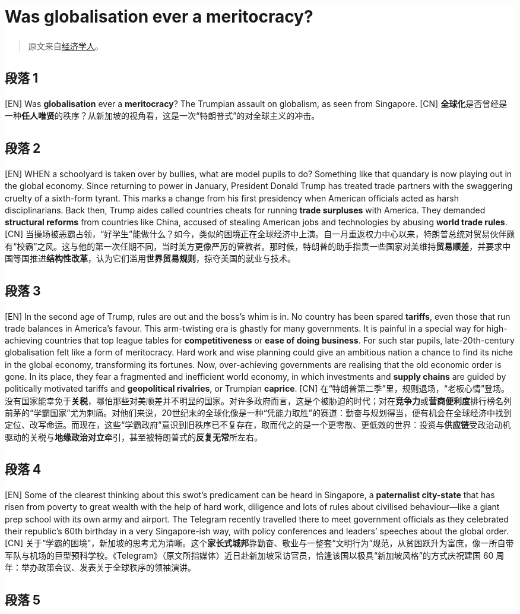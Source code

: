 # Was **globalisation** ever a **meritocracy**?

> 原文来自[经济学人](https://www.economist.com/international/2025/08/19/was-globalisation-ever-a-meritocracy)。

## 段落 1

[EN] Was **globalisation** ever a **meritocracy**? The Trumpian assault on globalism, as seen from Singapore.
 [CN] **全球化**是否曾经是一种**任人唯贤**的秩序？从新加坡的视角看，这是一次“特朗普式”的对全球主义的冲击。

## 段落 2

[EN] WHEN a schoolyard is taken over by bullies, what are model pupils to do? Something like that quandary is now playing out in the global economy. Since returning to power in January, President Donald Trump has treated trade partners with the swaggering cruelty of a sixth-form tyrant. This marks a change from his first presidency when American officials acted as harsh disciplinarians. Back then, Trump aides called countries cheats for running **trade surpluses** with America. They demanded **structural reforms** from countries like China, accused of stealing American jobs and technologies by abusing **world trade rules**.
 [CN] 当操场被恶霸占领，“好学生”能做什么？如今，类似的困境正在全球经济中上演。自一月重返权力中心以来，特朗普总统对贸易伙伴颇有“校霸”之风。这与他的第一次任期不同，当时美方更像严厉的管教者。那时候，特朗普的助手指责一些国家对美维持**贸易顺差**，并要求中国等国推进**结构性改革**，认为它们滥用**世界贸易规则**，掠夺美国的就业与技术。

## 段落 3

[EN] In the second age of Trump, rules are out and the boss’s whim is in. No country has been spared **tariffs**, even those that run trade balances in America’s favour. This arm-twisting era is ghastly for many governments. It is painful in a special way for high-achieving countries that top league tables for **competitiveness** or **ease of doing business**. For such star pupils, late-20th-century globalisation felt like a form of meritocracy. Hard work and wise planning could give an ambitious nation a chance to find its niche in the global economy, transforming its fortunes. Now, over-achieving governments are realising that the old economic order is gone. In its place, they fear a fragmented and inefficient world economy, in which investments and **supply chains** are guided by politically motivated tariffs and **geopolitical rivalries**, or Trumpian **caprice**.
 [CN] 在“特朗普第二季”里，规则退场，“老板心情”登场。没有国家能幸免于**关税**，哪怕那些对美顺差并不明显的国家。对许多政府而言，这是个被胁迫的时代；对在**竞争力**或**营商便利度**排行榜名列前茅的“学霸国家”尤为刺痛。对他们来说，20世纪末的全球化像是一种“凭能力取胜”的赛道：勤奋与规划得当，便有机会在全球经济中找到定位、改写命运。而现在，这些“学霸政府”意识到旧秩序已不复存在，取而代之的是一个更零散、更低效的世界：投资与**供应链**受政治动机驱动的关税与**地缘政治对立**牵引，甚至被特朗普式的**反复无常**所左右。

## 段落 4

[EN] Some of the clearest thinking about this swot’s predicament can be heard in Singapore, a **paternalist city-state** that has risen from poverty to great wealth with the help of hard work, diligence and lots of rules about civilised behaviour—like a giant prep school with its own army and airport. The Telegram recently travelled there to meet government officials as they celebrated their republic’s 60th birthday in a very Singapore-ish way, with policy conferences and leaders’ speeches about the global order.
 [CN] 关于“学霸的困境”，新加坡的思考尤为清晰。这个**家长式城邦**靠勤奋、敬业与一整套“文明行为”规范，从贫困跃升为富庶，像一所自带军队与机场的巨型预科学校。《Telegram》（原文所指媒体）近日赴新加坡采访官员，恰逢该国以极具“新加坡风格”的方式庆祝建国 60 周年：举办政策会议、发表关于全球秩序的领袖演讲。

## 段落 5
